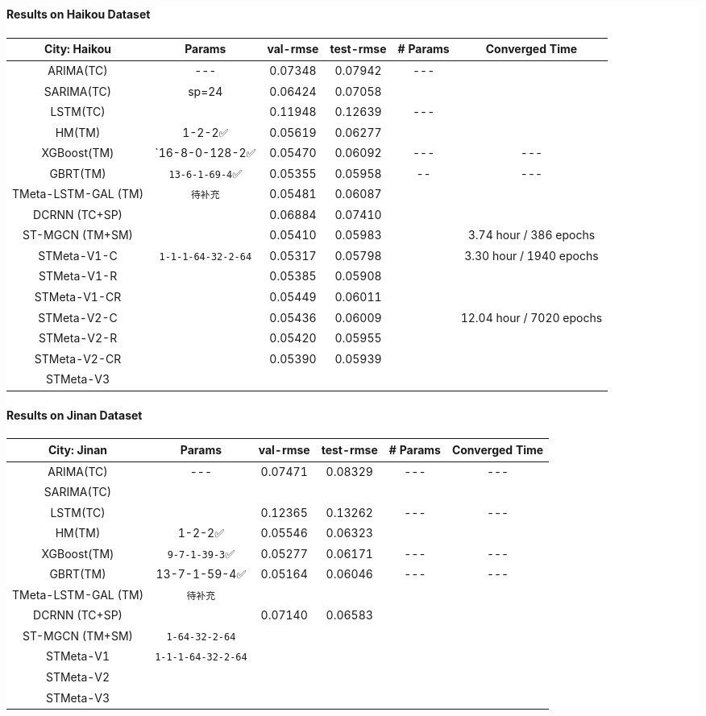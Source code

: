 #### Results on Haikou Dataset

|  **City: Haikou**   |       Params       | val-rmse | test-rmse | # Params |      Converged Time      |
| :-----------------: | :----------------: | :------: | :-------: | :------: | :----------------------: |
|      ARIMA(TC)      |        ---         | 0.07348  |  0.07942  |   ---    |                          |
|     SARIMA(TC)      |       sp=24        | 0.06424  |  0.07058  |          |                          |
|      LSTM(TC)       |                    | 0.11948  |  0.12639  |   ---    |                          |
|       HM(TM)        |       1-2-2✅       | 0.05619  |  0.06277  |          |                          |
|     XGBoost(TM)     |   `16-8-0-128-2✅   | 0.05470  |  0.06092  |   ---    |           ---            |
|      GBRT(TM)       |   `13-6-1-69-4`✅   | 0.05355  |  0.05958  |    --    |           ---            |
| TMeta-LSTM-GAL (TM) |      `待补充`      | 0.05481  |  0.06087  |          |                          |
|    DCRNN (TC+SP)    |                    | 0.06884  |  0.07410  |          |                          |
|   ST-MGCN (TM+SM)   |                    | 0.05410  |  0.05983  |          |  3.74 hour / 386 epochs  |
|     STMeta-V1-C     | `1-1-1-64-32-2-64` | 0.05317  |  0.05798  |          | 3.30 hour / 1940 epochs  |
|     STMeta-V1-R     |                    | 0.05385  |  0.05908  |          |                          |
|    STMeta-V1-CR     |                    | 0.05449  |  0.06011  |          |                          |
|     STMeta-V2-C     |                    | 0.05436  |  0.06009  |          | 12.04 hour / 7020 epochs |
|     STMeta-V2-R     |                    | 0.05420  |  0.05955  |          |                          |
|    STMeta-V2-CR     |                    | 0.05390  |  0.05939  |          |                          |
|      STMeta-V3      |                    |          |           |          |                          |



#### Results on Jinan Dataset

|   **City: Jinan**   |       Params       | val-rmse | test-rmse | # Params | Converged Time |
| :-----------------: | :----------------: | :------: | :-------: | :------: | :------------: |
|      ARIMA(TC)      |        ---         | 0.07471  |  0.08329  |   ---    |      ---       |
|     SARIMA(TC)      |                    |          |           |          |                |
|      LSTM(TC)       |                    | 0.12365  |  0.13262  |   ---    |      ---       |
|       HM(TM)        |       1-2-2✅       | 0.05546  |  0.06323  |          |                |
|     XGBoost(TM)     |   `9-7-1-39-3`✅    | 0.05277  |  0.06171  |   ---    |      ---       |
|      GBRT(TM)       |    13-7-1-59-4✅    | 0.05164  |  0.06046  |   ---    |      ---       |
| TMeta-LSTM-GAL (TM) |      `待补充`      |          |           |          |                |
|    DCRNN (TC+SP)    |                    | 0.07140  |  0.06583  |          |                |
|   ST-MGCN (TM+SM)   |   `1-64-32-2-64`   |          |           |          |                |
|      STMeta-V1      | `1-1-1-64-32-2-64` |          |           |          |                |
|      STMeta-V2      |                    |          |           |          |                |
|      STMeta-V3      |                    |          |           |          |                |
